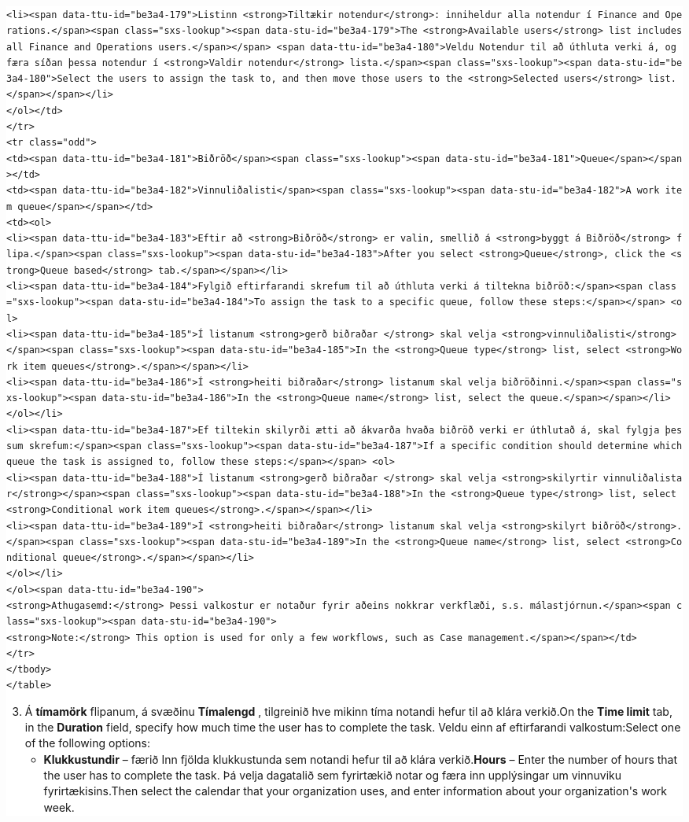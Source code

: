     <li><span data-ttu-id="be3a4-179">Listinn <strong>Tiltækir notendur</strong>: inniheldur alla notendur í Finance and Operations.</span><span class="sxs-lookup"><span data-stu-id="be3a4-179">The <strong>Available users</strong> list includes all Finance and Operations users.</span></span> <span data-ttu-id="be3a4-180">Veldu Notendur til að úthluta verki á, og færa síðan þessa notendur í <strong>Valdir notendur</strong> lista.</span><span class="sxs-lookup"><span data-stu-id="be3a4-180">Select the users to assign the task to, and then move those users to the <strong>Selected users</strong> list.</span></span></li>
    </ol></td>
    </tr>
    <tr class="odd">
    <td><span data-ttu-id="be3a4-181">Biðröð</span><span class="sxs-lookup"><span data-stu-id="be3a4-181">Queue</span></span></td>
    <td><span data-ttu-id="be3a4-182">Vinnuliðalisti</span><span class="sxs-lookup"><span data-stu-id="be3a4-182">A work item queue</span></span></td>
    <td><ol>
    <li><span data-ttu-id="be3a4-183">Eftir að <strong>Biðröð</strong> er valin, smellið á <strong>byggt á Biðröð</strong> flipa.</span><span class="sxs-lookup"><span data-stu-id="be3a4-183">After you select <strong>Queue</strong>, click the <strong>Queue based</strong> tab.</span></span></li>
    <li><span data-ttu-id="be3a4-184">Fylgið eftirfarandi skrefum til að úthluta verki á tiltekna biðröð:</span><span class="sxs-lookup"><span data-stu-id="be3a4-184">To assign the task to a specific queue, follow these steps:</span></span> <ol>
    <li><span data-ttu-id="be3a4-185">Í listanum <strong>gerð biðraðar </strong> skal velja <strong>vinnuliðalisti</strong></span><span class="sxs-lookup"><span data-stu-id="be3a4-185">In the <strong>Queue type</strong> list, select <strong>Work item queues</strong>.</span></span></li>
    <li><span data-ttu-id="be3a4-186">Í <strong>heiti biðraðar</strong> listanum skal velja biðröðinni.</span><span class="sxs-lookup"><span data-stu-id="be3a4-186">In the <strong>Queue name</strong> list, select the queue.</span></span></li>
    </ol></li>
    <li><span data-ttu-id="be3a4-187">Ef tiltekin skilyrði ætti að ákvarða hvaða biðröð verki er úthlutað á, skal fylgja þessum skrefum:</span><span class="sxs-lookup"><span data-stu-id="be3a4-187">If a specific condition should determine which queue the task is assigned to, follow these steps:</span></span> <ol>
    <li><span data-ttu-id="be3a4-188">Í listanum <strong>gerð biðraðar </strong> skal velja <strong>skilyrtir vinnuliðalistar</strong></span><span class="sxs-lookup"><span data-stu-id="be3a4-188">In the <strong>Queue type</strong> list, select <strong>Conditional work item queues</strong>.</span></span></li>
    <li><span data-ttu-id="be3a4-189">Í <strong>heiti biðraðar</strong> listanum skal velja <strong>skilyrt biðröð</strong>.</span><span class="sxs-lookup"><span data-stu-id="be3a4-189">In the <strong>Queue name</strong> list, select <strong>Conditional queue</strong>.</span></span></li>
    </ol></li>
    </ol><span data-ttu-id="be3a4-190">
    <strong>Athugasemd:</strong> Þessi valkostur er notaður fyrir aðeins nokkrar verkflæði, s.s. málastjórnun.</span><span class="sxs-lookup"><span data-stu-id="be3a4-190">
    <strong>Note:</strong> This option is used for only a few workflows, such as Case management.</span></span></td>
    </tr>
    </tbody>
    </table>

3.  <span data-ttu-id="be3a4-191">Á **tímamörk** flipanum, á svæðinu **Tímalengd** , tilgreinið hve mikinn tíma notandi hefur til að klára verkið.</span><span class="sxs-lookup"><span data-stu-id="be3a4-191">On the **Time limit** tab, in the **Duration** field, specify how much time the user has to complete the task.</span></span> <span data-ttu-id="be3a4-192">Veldu einn af eftirfarandi valkostum:</span><span class="sxs-lookup"><span data-stu-id="be3a4-192">Select one of the following options:</span></span>
    -   <span data-ttu-id="be3a4-193">**Klukkustundir** – færið Inn fjölda klukkustunda sem notandi hefur til að klára verkið.</span><span class="sxs-lookup"><span data-stu-id="be3a4-193">**Hours** – Enter the number of hours that the user has to complete the task.</span></span> <span data-ttu-id="be3a4-194">Þá velja dagatalið sem fyrirtækið notar og færa inn upplýsingar um vinnuviku fyrirtækisins.</span><span class="sxs-lookup"><span data-stu-id="be3a4-194">Then select the calendar that your organization uses, and enter information about your organization's work week.</span></span>